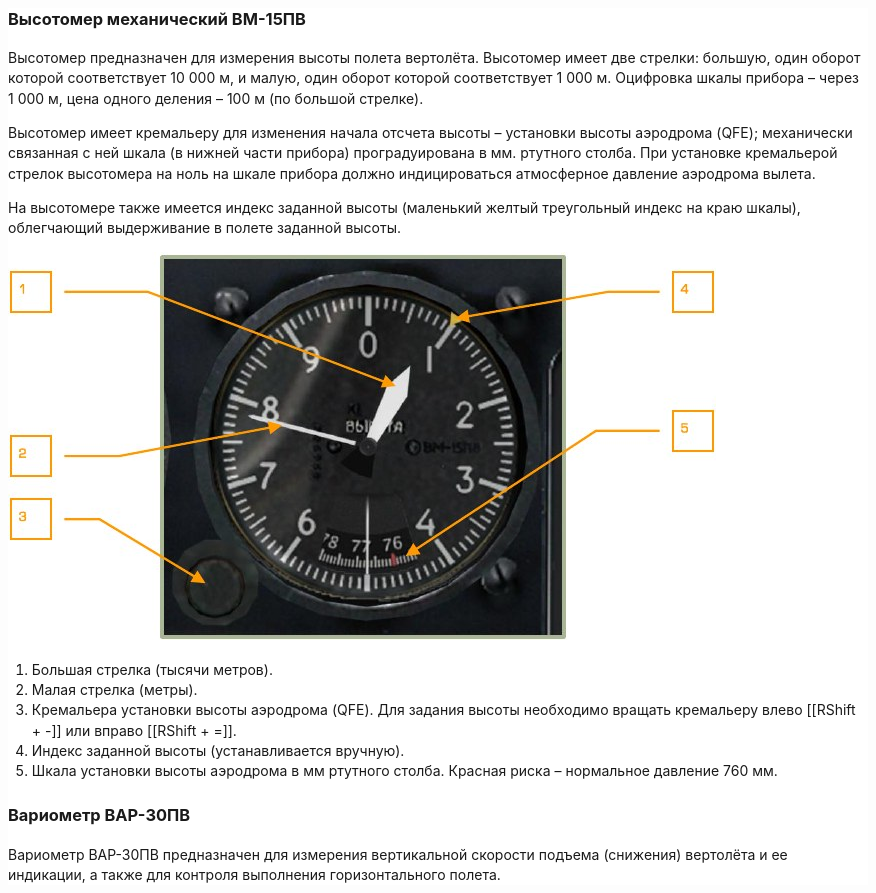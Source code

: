 
### Высотомер механический ВМ-15ПВ

Высотомер предназначен для измерения высоты полета вертолёта. Высотомер
имеет две стрелки: большую, один оборот которой соответствует 10 000 м, и малую,
один оборот которой соответствует 1 000 м. Оцифровка шкалы прибора – через
1 000 м, цена одного деления – 100 м (по большой стрелке).

Высотомер имеет кремальеру для изменения начала отсчета высоты – установки
высоты аэродрома (QFE); механически связанная с ней шкала (в нижней части прибора) проградуирована в мм. ртутного столба. При установке кремальерой стрелок
высотомера на ноль на шкале прибора должно индицироваться атмосферное давление аэродрома вылета.

На высотомере также имеется индекс заданной высоты (маленький желтый треугольный индекс на краю шкалы), облегчающий выдерживание в полете заданной
высоты.

![6-15: Высотомер механический ВМ-15ПВ](img/img-101-1-screen.jpg)

1.   Большая стрелка (тысячи метров).
2.   Малая стрелка (метры).
3.   Кремальера установки высоты аэродрома (QFE). Для задания высоты
необходимо вращать кремальеру влево [[RShift + -]] или вправо [[RShift + =]].
4.   Индекс заданной высоты (устанавливается вручную).
5.   Шкала установки высоты аэродрома в мм ртутного столба. Красная риска
– нормальное давление 760 мм.


### Вариометр ВАР-30ПВ

Вариометр ВАР-30ПВ предназначен для измерения вертикальной скорости подъема
(снижения) вертолёта и ее индикации, а также для контроля выполнения горизонтального полета.


